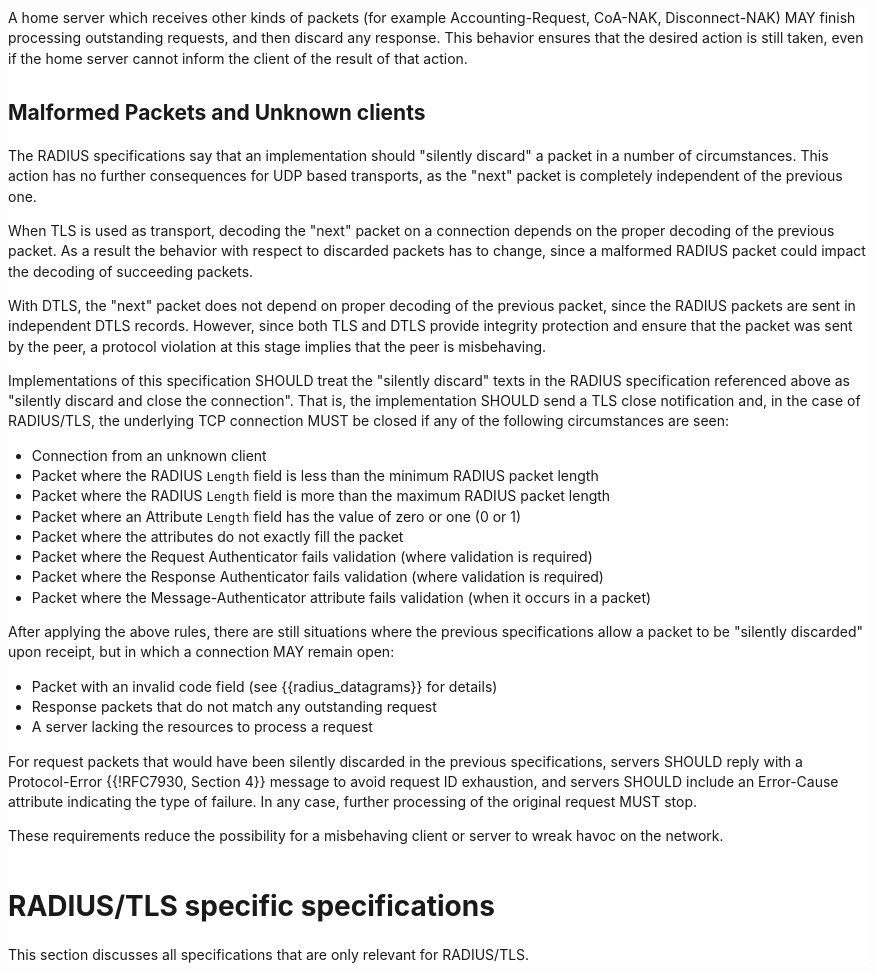 A home server which receives other kinds of packets (for example Accounting-Request, CoA-NAK, Disconnect-NAK) MAY finish processing outstanding requests, and then discard any response.
This behavior ensures that the desired action is still taken, even if the home server cannot inform the client of the result of that action.

## Malformed Packets and Unknown clients

The RADIUS specifications say that an implementation should "silently discard" a packet in a number of circumstances.
This action has no further consequences for UDP based transports, as the "next" packet is completely independent of the previous one.

When TLS is used as transport, decoding the "next" packet on a connection depends on the proper decoding of the previous packet.
As a result the behavior with respect to discarded packets has to change, since a malformed RADIUS packet could impact the decoding of succeeding packets.

With DTLS, the "next" packet does not depend on proper decoding of the previous packet, since the RADIUS packets are sent in independent DTLS records.
However, since both TLS and DTLS provide integrity protection and ensure that the packet was sent by the peer, a protocol violation at this stage implies that the peer is misbehaving.

Implementations of this specification SHOULD treat the "silently discard" texts in the RADIUS specification referenced above as "silently discard and close the connection".
That is, the implementation SHOULD send a TLS close notification and, in the case of RADIUS/TLS, the underlying TCP connection MUST be closed if any of the following circumstances are seen:

* Connection from an unknown client
* Packet where the RADIUS `Length` field is less than the minimum RADIUS packet length
* Packet where the RADIUS `Length` field is more than the maximum RADIUS packet length
* Packet where an Attribute `Length` field has the value of zero or one (0 or 1)
* Packet where the attributes do not exactly fill the packet
* Packet where the Request Authenticator fails validation (where validation is required)
* Packet where the Response Authenticator fails validation (where validation is required)
* Packet where the Message-Authenticator attribute fails validation (when it occurs in a packet)

After applying the above rules, there are still situations where the previous specifications allow a packet to be "silently discarded" upon receipt, but in which a connection MAY remain open:

* Packet with an invalid code field (see {{radius_datagrams}} for details)
* Response packets that do not match any outstanding request
* A server lacking the resources to process a request

For request packets that would have been silently discarded in the previous specifications, servers SHOULD reply with a Protocol-Error {{!RFC7930, Section 4}} message to avoid request ID exhaustion, and servers SHOULD include an Error-Cause attribute indicating the type of failure. In any case, further processing of the original request MUST stop.

These requirements reduce the possibility for a misbehaving client or server to wreak havoc on the network.

# RADIUS/TLS specific specifications

This section discusses all specifications that are only relevant for RADIUS/TLS.
